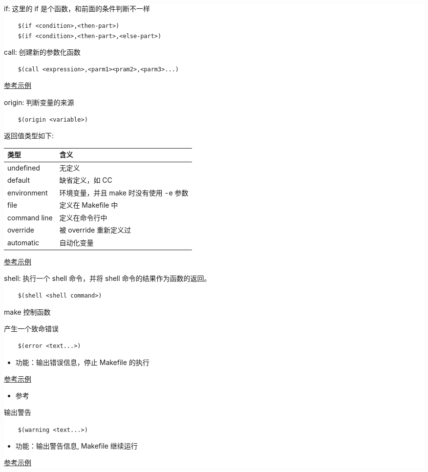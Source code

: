 if: 这里的 if 是个函数，和前面的条件判断不一样
```make
    $(if <condition>,<then-part>)
    $(if <condition>,<then-part>,<else-part>)
```

call: 创建新的参数化函数
```make
    $(call <expression>,<parm1><pram2>,<parm3>...)
```
[参考示例](tests/31_Makefile_call)

origin: 判断变量的来源
```make
    $(origin <variable>)
```
返回值类型如下:

| 类型        |  含义 |
|:------------|:------|
| undefined   | 无定义 |
| default     | 缺省定义，如 CC |
| environment | 环境变量，并且 make 时没有使用 -e 参数 |
| file        | 定义在 Makefile 中 |
| command line| 定义在命令行中 |
| override    | 被 override 重新定义过 |
| automatic   | 自动化变量 |

[参考示例](tests/32_Makefile_origin)


shell: 执行一个 shell 命令，并将 shell 命令的结果作为函数的返回。
```make
    $(shell <shell command>)
```
  
make 控制函数

产生一个致命错误
```make
    $(error <text...>)
```
- 功能：输出错误信息，停止 Makefile 的执行

[参考示例](tests/33_Makefile_make_error)

- 参考 

输出警告  
```make
    $(warning <text...>)
```
- 功能：输出警告信息, Makefile 继续运行

[参考示例](tests/34_Makefile_make_warning)

